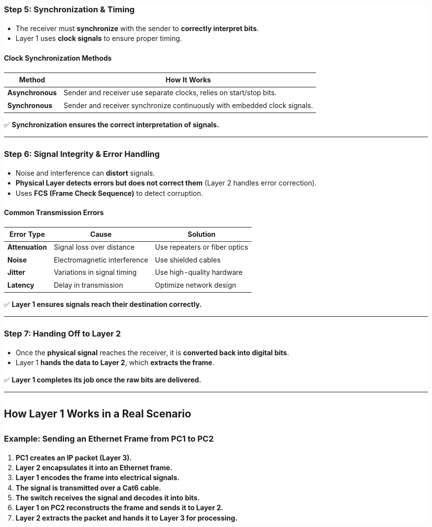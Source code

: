 ### **Step 5: Synchronization & Timing**

- The receiver must **synchronize** with the sender to **correctly interpret bits**.
- Layer 1 uses **clock signals** to ensure proper timing.

#### **Clock Synchronization Methods**

|**Method**|**How It Works**|
|---|---|
|**Asynchronous**|Sender and receiver use separate clocks, relies on start/stop bits.|
|**Synchronous**|Sender and receiver synchronize continuously with embedded clock signals.|

✅ **Synchronization ensures the correct interpretation of signals.**

---

### **Step 6: Signal Integrity & Error Handling**

- Noise and interference can **distort** signals.
- **Physical Layer detects errors but does not correct them** (Layer 2 handles error correction).
- Uses **FCS (Frame Check Sequence)** to detect corruption.

#### **Common Transmission Errors**

|**Error Type**|**Cause**|**Solution**|
|---|---|---|
|**Attenuation**|Signal loss over distance|Use repeaters or fiber optics|
|**Noise**|Electromagnetic interference|Use shielded cables|
|**Jitter**|Variations in signal timing|Use high-quality hardware|
|**Latency**|Delay in transmission|Optimize network design|

✅ **Layer 1 ensures signals reach their destination correctly.**

---

### **Step 7: Handing Off to Layer 2**

- Once the **physical signal** reaches the receiver, it is **converted back into digital bits**.
- Layer 1 **hands the data to Layer 2**, which **extracts the frame**.

✅ **Layer 1 completes its job once the raw bits are delivered.**

---

## **How Layer 1 Works in a Real Scenario**

### **Example: Sending an Ethernet Frame from PC1 to PC2**

1. **PC1 creates an IP packet (Layer 3).**
2. **Layer 2 encapsulates it into an Ethernet frame.**
3. **Layer 1 encodes the frame into electrical signals.**
4. **The signal is transmitted over a Cat6 cable.**
5. **The switch receives the signal and decodes it into bits.**
6. **Layer 1 on PC2 reconstructs the frame and sends it to Layer 2.**
7. **Layer 2 extracts the packet and hands it to Layer 3 for processing.**
